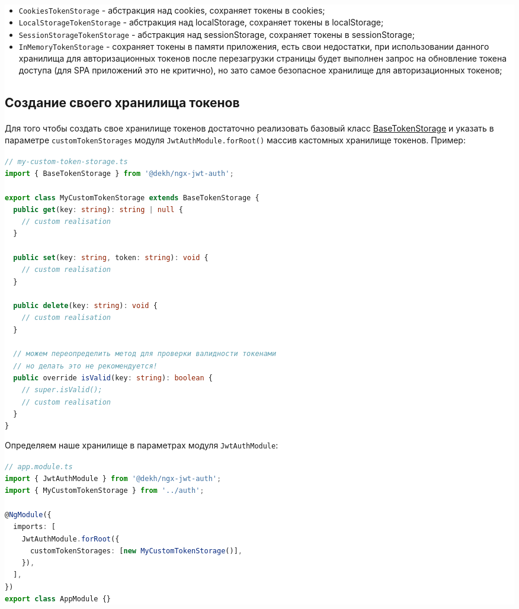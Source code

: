 - `CookiesTokenStorage` - абстракция над cookies, сохраняет токены в cookies;
- `LocalStorageTokenStorage` - абстракция над localStorage, сохраняет токены в localStorage;
- `SessionStorageTokenStorage` - абстракция над sessionStorage, сохраняет токены в sessionStorage;
- `InMemoryTokenStorage` - сохраняет токены в памяти приложения, есть свои недостатки, при использовании данного хранилища для авторизационных токенов после перезагрузки страницы будет выполнен запрос на обновление токена доступа (для SPA приложений это не критично), но зато самое безопасное хранилище для авторизационных токенов;

## Создание своего хранилища токенов

Для того чтобы создать свое хранилище токенов достаточно реализовать базовый класс [BaseTokenStorage](../../projects/ngx-jwt-auth/src/lib/token-storages/base-token-storage.ts) и указать в параметре `customTokenStorages` модуля `JwtAuthModule.forRoot()` массив кастомных хранилище токенов. Пример:

```typescript
// my-custom-token-storage.ts
import { BaseTokenStorage } from '@dekh/ngx-jwt-auth';

export class MyCustomTokenStorage extends BaseTokenStorage {
  public get(key: string): string | null {
    // custom realisation
  }

  public set(key: string, token: string): void {
    // custom realisation
  }

  public delete(key: string): void {
    // custom realisation
  }

  // можем переопределить метод для проверки валидности токенами
  // но делать это не рекомендуется!
  public override isValid(key: string): boolean {
    // super.isValid();
    // custom realisation
  }
}
```

Определяем наше хранилище в параметрах модуля `JwtAuthModule`:

```typescript
// app.module.ts
import { JwtAuthModule } from '@dekh/ngx-jwt-auth';
import { MyCustomTokenStorage } from '../auth';

@NgModule({
  imports: [
    JwtAuthModule.forRoot({
      customTokenStorages: [new MyCustomTokenStorage()],
    }),
  ],
})
export class AppModule {}
```
